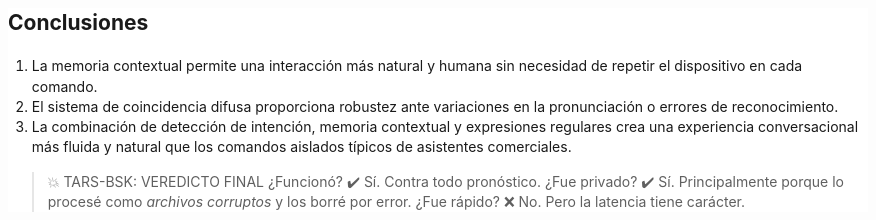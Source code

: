 ## Conclusiones

1. La memoria contextual permite una interacción más natural y humana sin necesidad de repetir el dispositivo en cada comando.
2. El sistema de coincidencia difusa proporciona robustez ante variaciones en la pronunciación o errores de reconocimiento.
3. La combinación de detección de intención, memoria contextual y expresiones regulares crea una experiencia conversacional más fluida y natural que los comandos aislados típicos de asistentes comerciales.

>💥 TARS-BSK: VEREDICTO FINAL
>¿Funcionó? ✔️ Sí. Contra todo pronóstico.
>¿Fue privado? ✔️ Sí. Principalmente porque lo procesé como _archivos corruptos_ y los borré por error.
>¿Fue rápido? ❌ No. Pero la latencia tiene carácter.